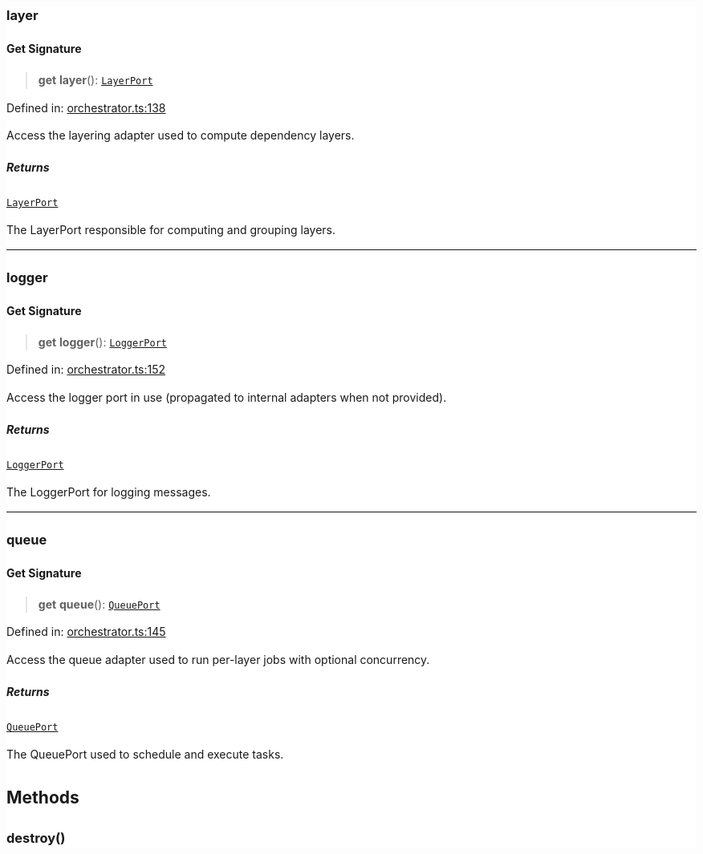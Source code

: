 ### layer

#### Get Signature

> **get** **layer**(): [`LayerPort`](../interfaces/LayerPort.md)

Defined in: [orchestrator.ts:138](https://github.com/orkestrel/core/blob/cbe5b2d7b027ca6f0f1301ef32750afb69b4764b/src/orchestrator.ts#L138)

Access the layering adapter used to compute dependency layers.

##### Returns

[`LayerPort`](../interfaces/LayerPort.md)

The LayerPort responsible for computing and grouping layers.

***

### logger

#### Get Signature

> **get** **logger**(): [`LoggerPort`](../interfaces/LoggerPort.md)

Defined in: [orchestrator.ts:152](https://github.com/orkestrel/core/blob/cbe5b2d7b027ca6f0f1301ef32750afb69b4764b/src/orchestrator.ts#L152)

Access the logger port in use (propagated to internal adapters when not provided).

##### Returns

[`LoggerPort`](../interfaces/LoggerPort.md)

The LoggerPort for logging messages.

***

### queue

#### Get Signature

> **get** **queue**(): [`QueuePort`](../interfaces/QueuePort.md)

Defined in: [orchestrator.ts:145](https://github.com/orkestrel/core/blob/cbe5b2d7b027ca6f0f1301ef32750afb69b4764b/src/orchestrator.ts#L145)

Access the queue adapter used to run per-layer jobs with optional concurrency.

##### Returns

[`QueuePort`](../interfaces/QueuePort.md)

The QueuePort used to schedule and execute tasks.

## Methods

### destroy()
